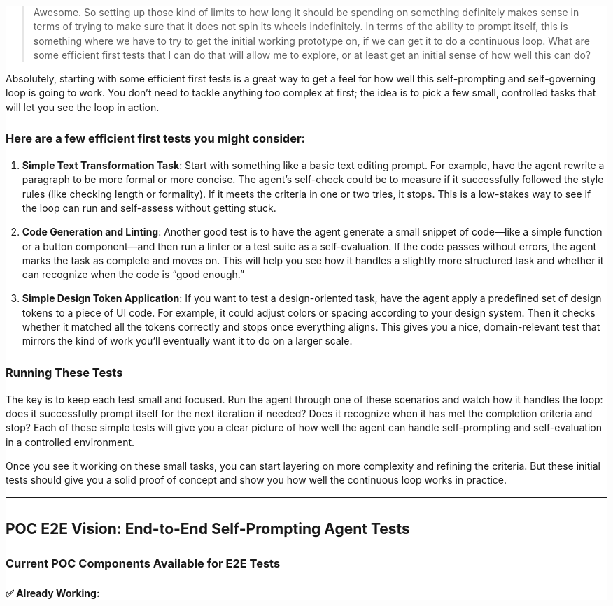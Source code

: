 > Awesome. So setting up those kind of limits to how long it should be spending on something definitely makes sense in terms of trying to make sure that it does not spin its wheels indefinitely. In terms of the ability to prompt itself, this is something where we have to try to get the initial working prototype on, if we can get it to do a continuous loop. What are some efficient first tests that I can do that will allow me to explore, or at least get an initial sense of how well this can do?

Absolutely, starting with some efficient first tests is a great way to get a feel for how well this self-prompting and self-governing loop is going to work. You don’t need to tackle anything too complex at first; the idea is to pick a few small, controlled tasks that will let you see the loop in action.

### Here are a few efficient first tests you might consider:

1. **Simple Text Transformation Task**:
   Start with something like a basic text editing prompt. For example, have the agent rewrite a paragraph to be more formal or more concise. The agent’s self-check could be to measure if it successfully followed the style rules (like checking length or formality). If it meets the criteria in one or two tries, it stops. This is a low-stakes way to see if the loop can run and self-assess without getting stuck.

2. **Code Generation and Linting**:
   Another good test is to have the agent generate a small snippet of code—like a simple function or a button component—and then run a linter or a test suite as a self-evaluation. If the code passes without errors, the agent marks the task as complete and moves on. This will help you see how it handles a slightly more structured task and whether it can recognize when the code is “good enough.”

3. **Simple Design Token Application**:
   If you want to test a design-oriented task, have the agent apply a predefined set of design tokens to a piece of UI code. For example, it could adjust colors or spacing according to your design system. Then it checks whether it matched all the tokens correctly and stops once everything aligns. This gives you a nice, domain-relevant test that mirrors the kind of work you’ll eventually want it to do on a larger scale.

### Running These Tests

The key is to keep each test small and focused. Run the agent through one of these scenarios and watch how it handles the loop: does it successfully prompt itself for the next iteration if needed? Does it recognize when it has met the completion criteria and stop? Each of these simple tests will give you a clear picture of how well the agent can handle self-prompting and self-evaluation in a controlled environment.

Once you see it working on these small tasks, you can start layering on more complexity and refining the criteria. But these initial tests should give you a solid proof of concept and show you how well the continuous loop works in practice.

---

## POC E2E Vision: End-to-End Self-Prompting Agent Tests

### Current POC Components Available for E2E Tests

#### ✅ Already Working:
